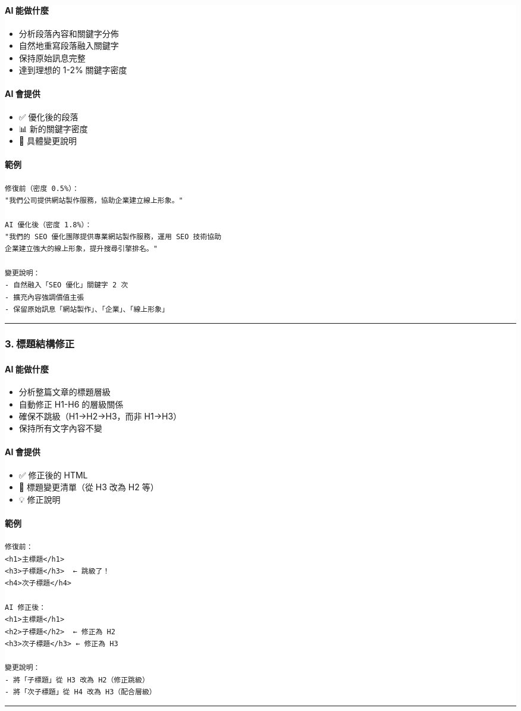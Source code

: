 #### AI 能做什麼

- 分析段落內容和關鍵字分佈
- 自然地重寫段落融入關鍵字
- 保持原始訊息完整
- 達到理想的 1-2% 關鍵字密度

#### AI 會提供

- ✅ 優化後的段落
- 📊 新的關鍵字密度
- 🔄 具體變更說明

#### 範例

```
修復前（密度 0.5%）：
"我們公司提供網站製作服務，協助企業建立線上形象。"

AI 優化後（密度 1.8%）：
"我們的 SEO 優化團隊提供專業網站製作服務，運用 SEO 技術協助
企業建立強大的線上形象，提升搜尋引擎排名。"

變更說明：
- 自然融入「SEO 優化」關鍵字 2 次
- 擴充內容強調價值主張
- 保留原始訊息「網站製作」、「企業」、「線上形象」
```

---

### 3. **標題結構修正**

#### AI 能做什麼

- 分析整篇文章的標題層級
- 自動修正 H1-H6 的層級關係
- 確保不跳級（H1→H2→H3，而非 H1→H3）
- 保持所有文字內容不變

#### AI 會提供

- ✅ 修正後的 HTML
- 🔄 標題變更清單（從 H3 改為 H2 等）
- 💡 修正說明

#### 範例

```
修復前：
<h1>主標題</h1>
<h3>子標題</h3>  ← 跳級了！
<h4>次子標題</h4>

AI 修正後：
<h1>主標題</h1>
<h2>子標題</h2>  ← 修正為 H2
<h3>次子標題</h3> ← 修正為 H3

變更說明：
- 將「子標題」從 H3 改為 H2（修正跳級）
- 將「次子標題」從 H4 改為 H3（配合層級）
```

---